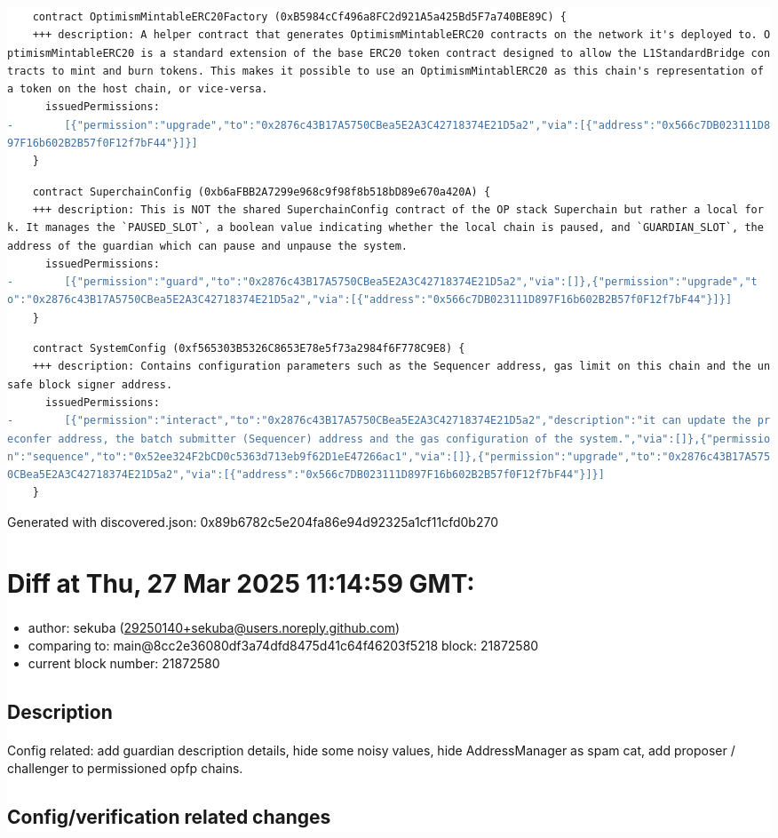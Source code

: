 ```diff
    contract OptimismMintableERC20Factory (0xB5984cCf496a8FC2d921A5a425Bd5F7a740BE89C) {
    +++ description: A helper contract that generates OptimismMintableERC20 contracts on the network it's deployed to. OptimismMintableERC20 is a standard extension of the base ERC20 token contract designed to allow the L1StandardBridge contracts to mint and burn tokens. This makes it possible to use an OptimismMintablERC20 as this chain's representation of a token on the host chain, or vice-versa.
      issuedPermissions:
-        [{"permission":"upgrade","to":"0x2876c43B17A5750CBea5E2A3C42718374E21D5a2","via":[{"address":"0x566c7DB023111D897F16b602B2B57f0F12f7bF44"}]}]
    }
```

```diff
    contract SuperchainConfig (0xb6aFBB2A7299e968c9f98f8b518bD89e670a420A) {
    +++ description: This is NOT the shared SuperchainConfig contract of the OP stack Superchain but rather a local fork. It manages the `PAUSED_SLOT`, a boolean value indicating whether the local chain is paused, and `GUARDIAN_SLOT`, the address of the guardian which can pause and unpause the system.
      issuedPermissions:
-        [{"permission":"guard","to":"0x2876c43B17A5750CBea5E2A3C42718374E21D5a2","via":[]},{"permission":"upgrade","to":"0x2876c43B17A5750CBea5E2A3C42718374E21D5a2","via":[{"address":"0x566c7DB023111D897F16b602B2B57f0F12f7bF44"}]}]
    }
```

```diff
    contract SystemConfig (0xf565303B5326C8653E78e5f73a2984f6F778C9E8) {
    +++ description: Contains configuration parameters such as the Sequencer address, gas limit on this chain and the unsafe block signer address.
      issuedPermissions:
-        [{"permission":"interact","to":"0x2876c43B17A5750CBea5E2A3C42718374E21D5a2","description":"it can update the preconfer address, the batch submitter (Sequencer) address and the gas configuration of the system.","via":[]},{"permission":"sequence","to":"0x52ee324F2bCD0c5363d713eb9f62D1eE47266ac1","via":[]},{"permission":"upgrade","to":"0x2876c43B17A5750CBea5E2A3C42718374E21D5a2","via":[{"address":"0x566c7DB023111D897F16b602B2B57f0F12f7bF44"}]}]
    }
```

Generated with discovered.json: 0x89b6782c5e204fa86e94d92325a1cf11cfd0b270

# Diff at Thu, 27 Mar 2025 11:14:59 GMT:

- author: sekuba (<29250140+sekuba@users.noreply.github.com>)
- comparing to: main@8cc2e36080df3a74dfd8475d41c64f46203f5218 block: 21872580
- current block number: 21872580

## Description

Config related: add guardian description details, hide some noisy values, hide AddressManager as spam cat, add proposer / challenger to permissioned opfp chains.

## Config/verification related changes
